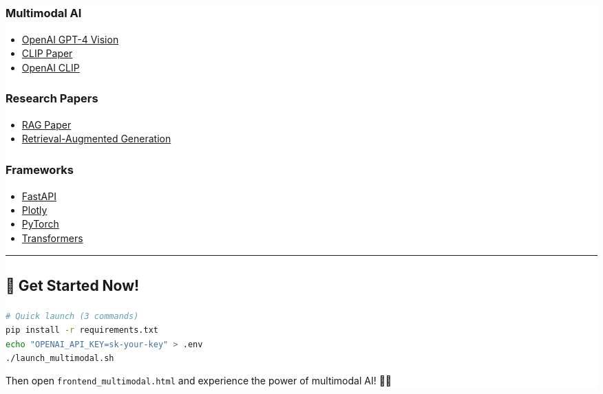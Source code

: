 ### Multimodal AI
- [OpenAI GPT-4 Vision](https://platform.openai.com/docs/guides/vision)
- [CLIP Paper](https://arxiv.org/abs/2103.00020)
- [OpenAI CLIP](https://openai.com/blog/clip/)

### Research Papers
- [RAG Paper](https://arxiv.org/abs/2005.11401)
- [Retrieval-Augmented Generation](https://ai.facebook.com/blog/retrieval-augmented-generation-streamlining-the-creation-of-intelligent-natural-language-processing-models/)

### Frameworks
- [FastAPI](https://fastapi.tiangolo.com/)
- [Plotly](https://plotly.com/python/)
- [PyTorch](https://pytorch.org/)
- [Transformers](https://huggingface.co/docs/transformers/)

---

## 🎉 Get Started Now!

```bash
# Quick launch (3 commands)
pip install -r requirements.txt
echo "OPENAI_API_KEY=sk-your-key" > .env
./launch_multimodal.sh
```

Then open `frontend_multimodal.html` and experience the power of multimodal AI! 🚀🎨

